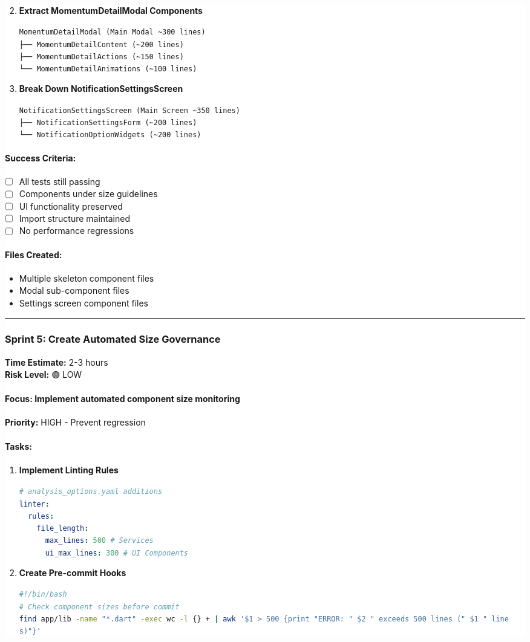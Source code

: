 2. **Extract MomentumDetailModal Components**
   ```
   MomentumDetailModal (Main Modal ~300 lines)
   ├── MomentumDetailContent (~200 lines)
   ├── MomentumDetailActions (~150 lines)
   └── MomentumDetailAnimations (~100 lines)
   ```

3. **Break Down NotificationSettingsScreen**
   ```
   NotificationSettingsScreen (Main Screen ~350 lines)
   ├── NotificationSettingsForm (~200 lines)
   └── NotificationOptionWidgets (~200 lines)
   ```

#### **Success Criteria:**
- [ ] All tests still passing
- [ ] Components under size guidelines
- [ ] UI functionality preserved
- [ ] Import structure maintained
- [ ] No performance regressions

#### **Files Created:**
- Multiple skeleton component files
- Modal sub-component files
- Settings screen component files

---

### **Sprint 5: Create Automated Size Governance**
**Time Estimate:** 2-3 hours  
**Risk Level:** 🟢 LOW

#### **Focus:** Implement automated component size monitoring
**Priority:** HIGH - Prevent regression

#### **Tasks:**
1. **Implement Linting Rules**
   ```yaml
   # analysis_options.yaml additions
   linter:
     rules:
       file_length: 
         max_lines: 500 # Services
         ui_max_lines: 300 # UI Components
   ```

2. **Create Pre-commit Hooks**
   ```bash
   #!/bin/bash
   # Check component sizes before commit
   find app/lib -name "*.dart" -exec wc -l {} + | awk '$1 > 500 {print "ERROR: " $2 " exceeds 500 lines (" $1 " lines)"}'
   ```
